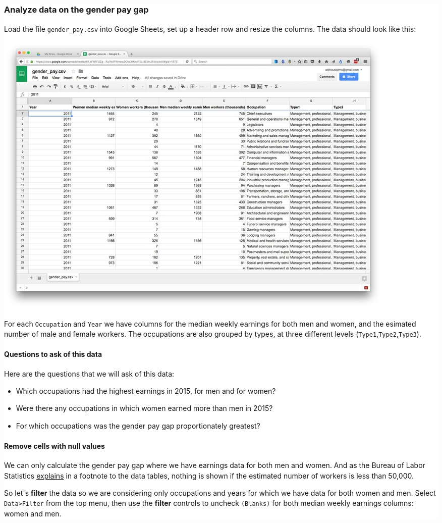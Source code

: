 ### Analyze data on the gender pay gap

Load the file `gender_pay.csv` into Google Sheets, set up a header row and resize the columns. The data should look like this:

![](./img/class3_17.jpg)

For each `Occupation` and `Year` we have columns for the median weekly earnings for both men and women, and the esimated number of male and female workers. The occupations are also grouped by types, at three different levels (`Type1`,`Type2`,`Type3`).

#### Questions to ask of this data

Here are the questions that we will ask of this data:

- Which occupations had the highest earnings in 2015, for men and for women?

- Were there any occupations in which women earned more than men in 2015?

- For which occupations was the gender pay gap proportionately greatest?

#### Remove cells with null values

We can only calculate the gender pay gap where we have earnings data for both men and women. And as the Bureau of Labor Statistics [explains](http://www.bls.gov/cps/cpsaat39.htm) in a footnote to the data tables, nothing is shown if the estimated number of workers is less than 50,000.

So let's **filter** the data so we are considering only occupations and years for which we have data for both women and men. Select `Data>Filter` from the top menu, then use the **filter** controls to uncheck `(Blanks)` for both median weekly earnings columns: women and men.
